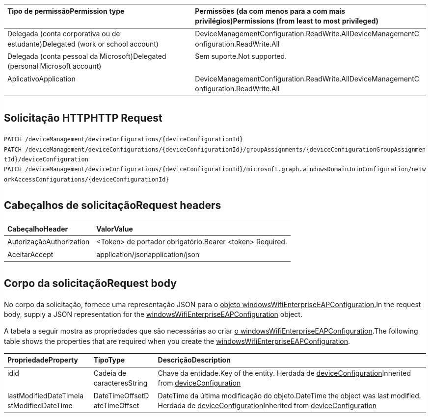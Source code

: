 |<span data-ttu-id="14804-111">Tipo de permissão</span><span class="sxs-lookup"><span data-stu-id="14804-111">Permission type</span></span>|<span data-ttu-id="14804-112">Permissões (da com menos para a com mais privilégios)</span><span class="sxs-lookup"><span data-stu-id="14804-112">Permissions (from least to most privileged)</span></span>|
|:---|:---|
|<span data-ttu-id="14804-113">Delegada (conta corporativa ou de estudante)</span><span class="sxs-lookup"><span data-stu-id="14804-113">Delegated (work or school account)</span></span>|<span data-ttu-id="14804-114">DeviceManagementConfiguration.ReadWrite.All</span><span class="sxs-lookup"><span data-stu-id="14804-114">DeviceManagementConfiguration.ReadWrite.All</span></span>|
|<span data-ttu-id="14804-115">Delegada (conta pessoal da Microsoft)</span><span class="sxs-lookup"><span data-stu-id="14804-115">Delegated (personal Microsoft account)</span></span>|<span data-ttu-id="14804-116">Sem suporte.</span><span class="sxs-lookup"><span data-stu-id="14804-116">Not supported.</span></span>|
|<span data-ttu-id="14804-117">Aplicativo</span><span class="sxs-lookup"><span data-stu-id="14804-117">Application</span></span>|<span data-ttu-id="14804-118">DeviceManagementConfiguration.ReadWrite.All</span><span class="sxs-lookup"><span data-stu-id="14804-118">DeviceManagementConfiguration.ReadWrite.All</span></span>|

## <a name="http-request"></a><span data-ttu-id="14804-119">Solicitação HTTP</span><span class="sxs-lookup"><span data-stu-id="14804-119">HTTP Request</span></span>

``` http
PATCH /deviceManagement/deviceConfigurations/{deviceConfigurationId}
PATCH /deviceManagement/deviceConfigurations/{deviceConfigurationId}/groupAssignments/{deviceConfigurationGroupAssignmentId}/deviceConfiguration
PATCH /deviceManagement/deviceConfigurations/{deviceConfigurationId}/microsoft.graph.windowsDomainJoinConfiguration/networkAccessConfigurations/{deviceConfigurationId}
```

## <a name="request-headers"></a><span data-ttu-id="14804-120">Cabeçalhos de solicitação</span><span class="sxs-lookup"><span data-stu-id="14804-120">Request headers</span></span>
|<span data-ttu-id="14804-121">Cabeçalho</span><span class="sxs-lookup"><span data-stu-id="14804-121">Header</span></span>|<span data-ttu-id="14804-122">Valor</span><span class="sxs-lookup"><span data-stu-id="14804-122">Value</span></span>|
|:---|:---|
|<span data-ttu-id="14804-123">Autorização</span><span class="sxs-lookup"><span data-stu-id="14804-123">Authorization</span></span>|<span data-ttu-id="14804-124">&lt;Token&gt; de portador obrigatório.</span><span class="sxs-lookup"><span data-stu-id="14804-124">Bearer &lt;token&gt; Required.</span></span>|
|<span data-ttu-id="14804-125">Aceitar</span><span class="sxs-lookup"><span data-stu-id="14804-125">Accept</span></span>|<span data-ttu-id="14804-126">application/json</span><span class="sxs-lookup"><span data-stu-id="14804-126">application/json</span></span>|

## <a name="request-body"></a><span data-ttu-id="14804-127">Corpo da solicitação</span><span class="sxs-lookup"><span data-stu-id="14804-127">Request body</span></span>
<span data-ttu-id="14804-128">No corpo da solicitação, fornece uma representação JSON para o [objeto windowsWifiEnterpriseEAPConfiguration.](../resources/intune-deviceconfig-windowswifienterpriseeapconfiguration.md)</span><span class="sxs-lookup"><span data-stu-id="14804-128">In the request body, supply a JSON representation for the [windowsWifiEnterpriseEAPConfiguration](../resources/intune-deviceconfig-windowswifienterpriseeapconfiguration.md) object.</span></span>

<span data-ttu-id="14804-129">A tabela a seguir mostra as propriedades que são necessárias ao criar [o windowsWifiEnterpriseEAPConfiguration](../resources/intune-deviceconfig-windowswifienterpriseeapconfiguration.md).</span><span class="sxs-lookup"><span data-stu-id="14804-129">The following table shows the properties that are required when you create the [windowsWifiEnterpriseEAPConfiguration](../resources/intune-deviceconfig-windowswifienterpriseeapconfiguration.md).</span></span>

|<span data-ttu-id="14804-130">Propriedade</span><span class="sxs-lookup"><span data-stu-id="14804-130">Property</span></span>|<span data-ttu-id="14804-131">Tipo</span><span class="sxs-lookup"><span data-stu-id="14804-131">Type</span></span>|<span data-ttu-id="14804-132">Descrição</span><span class="sxs-lookup"><span data-stu-id="14804-132">Description</span></span>|
|:---|:---|:---|
|<span data-ttu-id="14804-133">id</span><span class="sxs-lookup"><span data-stu-id="14804-133">id</span></span>|<span data-ttu-id="14804-134">Cadeia de caracteres</span><span class="sxs-lookup"><span data-stu-id="14804-134">String</span></span>|<span data-ttu-id="14804-135">Chave da entidade.</span><span class="sxs-lookup"><span data-stu-id="14804-135">Key of the entity.</span></span> <span data-ttu-id="14804-136">Herdada de [deviceConfiguration](../resources/intune-shared-deviceconfiguration.md)</span><span class="sxs-lookup"><span data-stu-id="14804-136">Inherited from [deviceConfiguration](../resources/intune-shared-deviceconfiguration.md)</span></span>|
|<span data-ttu-id="14804-137">lastModifiedDateTime</span><span class="sxs-lookup"><span data-stu-id="14804-137">lastModifiedDateTime</span></span>|<span data-ttu-id="14804-138">DateTimeOffset</span><span class="sxs-lookup"><span data-stu-id="14804-138">DateTimeOffset</span></span>|<span data-ttu-id="14804-139">DateTime da última modificação do objeto.</span><span class="sxs-lookup"><span data-stu-id="14804-139">DateTime the object was last modified.</span></span> <span data-ttu-id="14804-140">Herdada de [deviceConfiguration](../resources/intune-shared-deviceconfiguration.md)</span><span class="sxs-lookup"><span data-stu-id="14804-140">Inherited from [deviceConfiguration](../resources/intune-shared-deviceconfiguration.md)</span></span>|